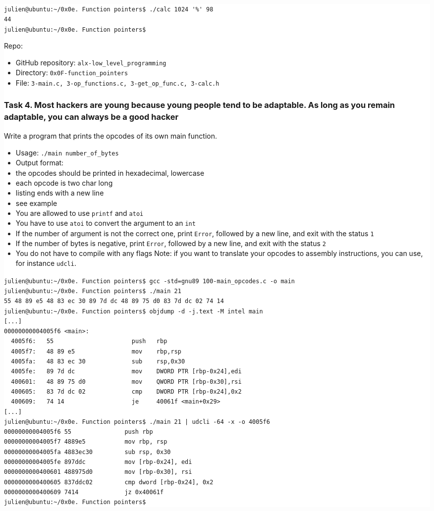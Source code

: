   ```
  julien@ubuntu:~/0x0e. Function pointers$ ./calc 1024 '%' 98
  44
  julien@ubuntu:~/0x0e. Function pointers$
  ```

Repo:
 - GitHub repository: `alx-low_level_programming`
 - Directory: `0x0F-function_pointers`
 - File: `3-main.c, 3-op_functions.c, 3-get_op_func.c, 3-calc.h`

### Task 4. Most hackers are young because young people tend to be adaptable. As long as you remain adaptable, you can always be a good hacker

Write a program that prints the opcodes of its own main function.

 - Usage: `./main number_of_bytes`
 - Output format:
  - the opcodes should be printed in hexadecimal, lowercase
  - each opcode is two char long
  - listing ends with a new line
  - see example
 - You are allowed to use `printf` and `atoi`
 - You have to use `atoi` to convert the argument to an `int`
 - If the number of argument is not the correct one, print `Error`, followed by a new line, and exit with the status `1`
 - If the number of bytes is negative, print `Error`, followed by a new line, and exit with the status `2`
 - You do not have to compile with any flags
Note: if you want to translate your opcodes to assembly instructions, you can use, for instance `udcli`.

```
julien@ubuntu:~/0x0e. Function pointers$ gcc -std=gnu89 100-main_opcodes.c -o main
julien@ubuntu:~/0x0e. Function pointers$ ./main 21
55 48 89 e5 48 83 ec 30 89 7d dc 48 89 75 d0 83 7d dc 02 74 14
julien@ubuntu:~/0x0e. Function pointers$ objdump -d -j.text -M intel main
[...]
00000000004005f6 <main>:
  4005f6:   55                      push   rbp
  4005f7:   48 89 e5                mov    rbp,rsp
  4005fa:   48 83 ec 30             sub    rsp,0x30
  4005fe:   89 7d dc                mov    DWORD PTR [rbp-0x24],edi
  400601:   48 89 75 d0             mov    QWORD PTR [rbp-0x30],rsi
  400605:   83 7d dc 02             cmp    DWORD PTR [rbp-0x24],0x2
  400609:   74 14                   je     40061f <main+0x29>
[...]
julien@ubuntu:~/0x0e. Function pointers$ ./main 21 | udcli -64 -x -o 4005f6
00000000004005f6 55               push rbp
00000000004005f7 4889e5           mov rbp, rsp
00000000004005fa 4883ec30         sub rsp, 0x30
00000000004005fe 897ddc           mov [rbp-0x24], edi
0000000000400601 488975d0         mov [rbp-0x30], rsi
0000000000400605 837ddc02         cmp dword [rbp-0x24], 0x2
0000000000400609 7414             jz 0x40061f
julien@ubuntu:~/0x0e. Function pointers$
```
